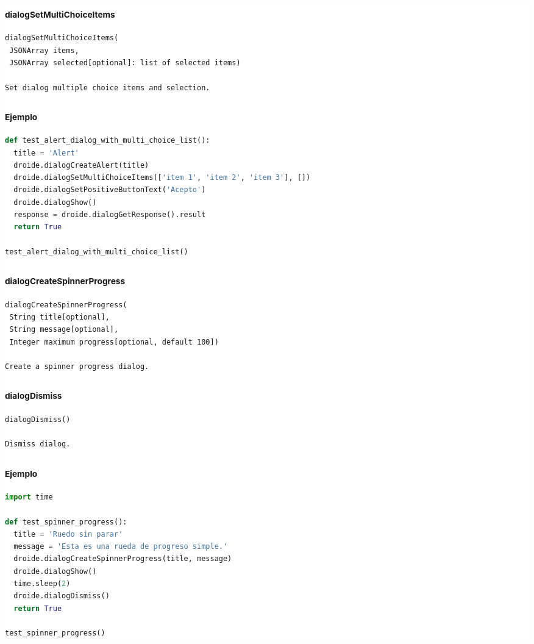 ### <sub>dialogSetMultiChoiceItems</sub> ###
```
dialogSetMultiChoiceItems(
 JSONArray items,
 JSONArray selected[optional]: list of selected items)

Set dialog multiple choice items and selection.
```

### <sub>Ejemplo</sub> ###

```python
def test_alert_dialog_with_multi_choice_list():
  title = 'Alert'
  droide.dialogCreateAlert(title)
  droide.dialogSetMultiChoiceItems(['item 1', 'item 2', 'item 3'], [])
  droide.dialogSetPositiveButtonText('Acepto')
  droide.dialogShow()
  response = droide.dialogGetResponse().result
  return True

test_alert_dialog_with_multi_choice_list()
```

### <sub>dialogCreateSpinnerProgress</sub> ###
```
dialogCreateSpinnerProgress(
 String title[optional],
 String message[optional],
 Integer maximum progress[optional, default 100])

Create a spinner progress dialog.
```

### <sub>dialogDismiss</sub> ###
```
dialogDismiss()

Dismiss dialog.
```

### <sub>Ejemplo</sub> ###

```python
import time

def test_spinner_progress():
  title = 'Ruedo sin parar'
  message = 'Esta es una rueda de progreso simple.'
  droide.dialogCreateSpinnerProgress(title, message)
  droide.dialogShow()
  time.sleep(2)
  droide.dialogDismiss()
  return True

test_spinner_progress()
```
